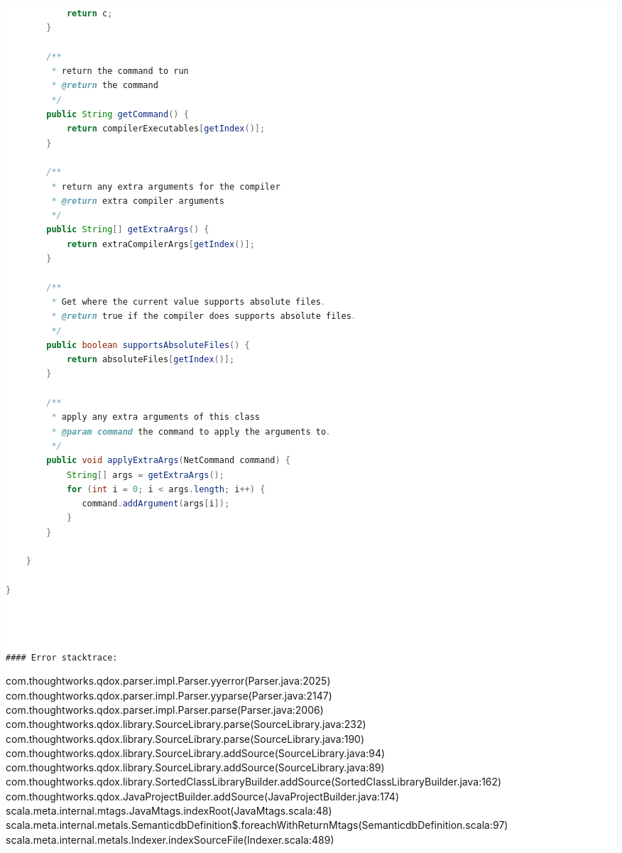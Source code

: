 ```java
            return c;
        }

        /**
         * return the command to run
         * @return the command
         */
        public String getCommand() {
            return compilerExecutables[getIndex()];
        }

        /**
         * return any extra arguments for the compiler
         * @return extra compiler arguments
         */
        public String[] getExtraArgs() {
            return extraCompilerArgs[getIndex()];
        }

        /**
         * Get where the current value supports absolute files.
         * @return true if the compiler does supports absolute files.
         */
        public boolean supportsAbsoluteFiles() {
            return absoluteFiles[getIndex()];
        }

        /**
         * apply any extra arguments of this class
         * @param command the command to apply the arguments to.
         */
        public void applyExtraArgs(NetCommand command) {
            String[] args = getExtraArgs();
            for (int i = 0; i < args.length; i++) {
               command.addArgument(args[i]);
            }
        }

    }

}
```

```



#### Error stacktrace:

```
com.thoughtworks.qdox.parser.impl.Parser.yyerror(Parser.java:2025)
	com.thoughtworks.qdox.parser.impl.Parser.yyparse(Parser.java:2147)
	com.thoughtworks.qdox.parser.impl.Parser.parse(Parser.java:2006)
	com.thoughtworks.qdox.library.SourceLibrary.parse(SourceLibrary.java:232)
	com.thoughtworks.qdox.library.SourceLibrary.parse(SourceLibrary.java:190)
	com.thoughtworks.qdox.library.SourceLibrary.addSource(SourceLibrary.java:94)
	com.thoughtworks.qdox.library.SourceLibrary.addSource(SourceLibrary.java:89)
	com.thoughtworks.qdox.library.SortedClassLibraryBuilder.addSource(SortedClassLibraryBuilder.java:162)
	com.thoughtworks.qdox.JavaProjectBuilder.addSource(JavaProjectBuilder.java:174)
	scala.meta.internal.mtags.JavaMtags.indexRoot(JavaMtags.scala:48)
	scala.meta.internal.metals.SemanticdbDefinition$.foreachWithReturnMtags(SemanticdbDefinition.scala:97)
	scala.meta.internal.metals.Indexer.indexSourceFile(Indexer.scala:489)